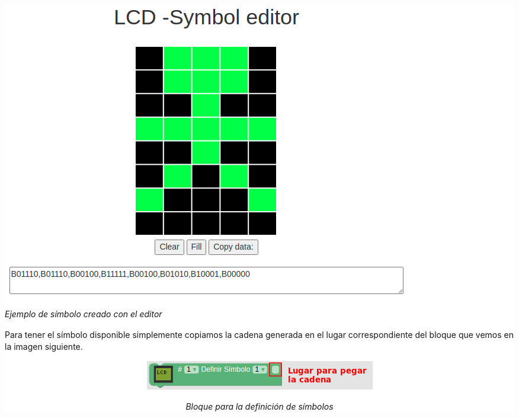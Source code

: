 ![Ejemplo de símbolo creado con el editor](../img/Tactividades/LCD/Editor-simbolos.png)

*Ejemplo de símbolo creado con el editor*

</center>

Para tener el símbolo disponible simplemente copiamos la cadena generada en el lugar correspondiente del bloque que vemos en la imagen siguiente.

<center>

![Bloque para la definición de símbolos](../img/Tactividades/LCD/bloque-simbolo.png)

*Bloque para la definición de símbolos*

</center>
